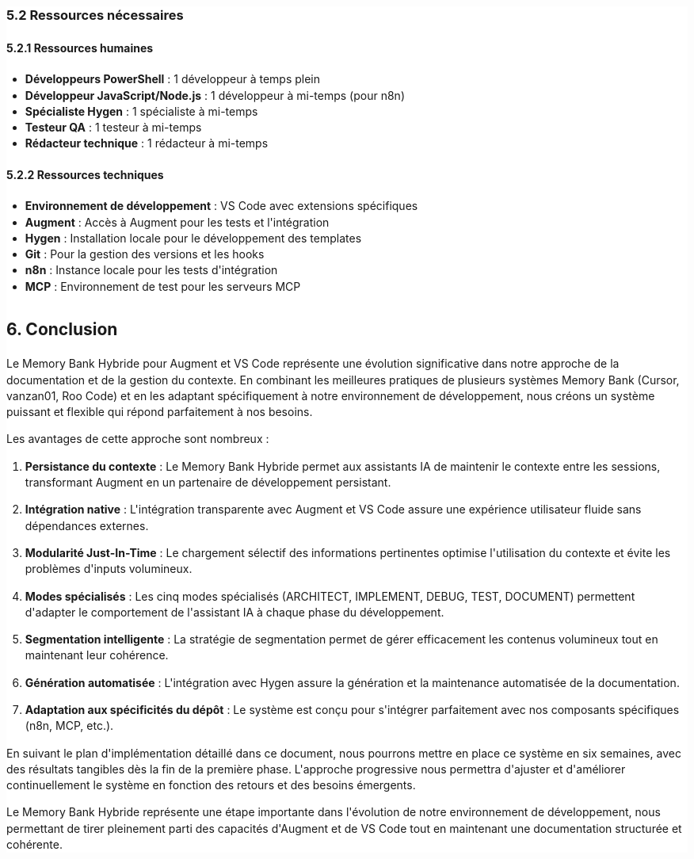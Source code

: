 ### 5.2 Ressources nécessaires

#### 5.2.1 Ressources humaines
- **Développeurs PowerShell** : 1 développeur à temps plein
- **Développeur JavaScript/Node.js** : 1 développeur à mi-temps (pour n8n)
- **Spécialiste Hygen** : 1 spécialiste à mi-temps
- **Testeur QA** : 1 testeur à mi-temps
- **Rédacteur technique** : 1 rédacteur à mi-temps

#### 5.2.2 Ressources techniques
- **Environnement de développement** : VS Code avec extensions spécifiques
- **Augment** : Accès à Augment pour les tests et l'intégration
- **Hygen** : Installation locale pour le développement des templates
- **Git** : Pour la gestion des versions et les hooks
- **n8n** : Instance locale pour les tests d'intégration
- **MCP** : Environnement de test pour les serveurs MCP

## 6. Conclusion

Le Memory Bank Hybride pour Augment et VS Code représente une évolution significative dans notre approche de la documentation et de la gestion du contexte. En combinant les meilleures pratiques de plusieurs systèmes Memory Bank (Cursor, vanzan01, Roo Code) et en les adaptant spécifiquement à notre environnement de développement, nous créons un système puissant et flexible qui répond parfaitement à nos besoins.

Les avantages de cette approche sont nombreux :

1. **Persistance du contexte** : Le Memory Bank Hybride permet aux assistants IA de maintenir le contexte entre les sessions, transformant Augment en un partenaire de développement persistant.

2. **Intégration native** : L'intégration transparente avec Augment et VS Code assure une expérience utilisateur fluide sans dépendances externes.

3. **Modularité Just-In-Time** : Le chargement sélectif des informations pertinentes optimise l'utilisation du contexte et évite les problèmes d'inputs volumineux.

4. **Modes spécialisés** : Les cinq modes spécialisés (ARCHITECT, IMPLEMENT, DEBUG, TEST, DOCUMENT) permettent d'adapter le comportement de l'assistant IA à chaque phase du développement.

5. **Segmentation intelligente** : La stratégie de segmentation permet de gérer efficacement les contenus volumineux tout en maintenant leur cohérence.

6. **Génération automatisée** : L'intégration avec Hygen assure la génération et la maintenance automatisée de la documentation.

7. **Adaptation aux spécificités du dépôt** : Le système est conçu pour s'intégrer parfaitement avec nos composants spécifiques (n8n, MCP, etc.).

En suivant le plan d'implémentation détaillé dans ce document, nous pourrons mettre en place ce système en six semaines, avec des résultats tangibles dès la fin de la première phase. L'approche progressive nous permettra d'ajuster et d'améliorer continuellement le système en fonction des retours et des besoins émergents.

Le Memory Bank Hybride représente une étape importante dans l'évolution de notre environnement de développement, nous permettant de tirer pleinement parti des capacités d'Augment et de VS Code tout en maintenant une documentation structurée et cohérente.

